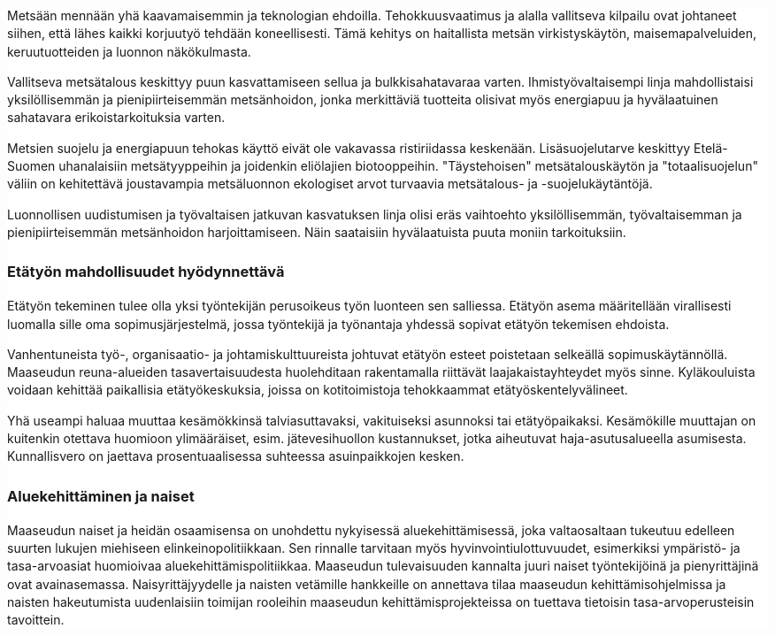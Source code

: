 Metsään mennään yhä kaavamaisemmin ja teknologian ehdoilla. Tehokkuusvaatimus ja
alalla vallitseva kilpailu ovat johtaneet siihen, että lähes kaikki korjuutyö
tehdään koneellisesti. Tämä kehitys on haitallista metsän virkistyskäytön,
maisemapalveluiden, keruutuotteiden ja luonnon näkökulmasta.


Vallitseva metsätalous keskittyy puun kasvattamiseen sellua ja bulkkisahatavaraa
varten. Ihmistyövaltaisempi linja mahdollistaisi yksilöllisemmän ja
pienipiirteisemmän metsänhoidon, jonka merkittäviä tuotteita olisivat myös
energiapuu ja hyvälaatuinen sahatavara erikoistarkoituksia varten.


Metsien suojelu ja energiapuun tehokas käyttö eivät ole vakavassa ristiriidassa
keskenään. Lisäsuojelutarve keskittyy Etelä-Suomen uhanalaisiin metsätyyppeihin
ja joidenkin eliölajien biotooppeihin. "Täystehoisen" metsätalouskäytön ja
"totaalisuojelun" väliin on kehitettävä joustavampia metsäluonnon ekologiset
arvot turvaavia metsätalous- ja -suojelukäytäntöjä.


Luonnollisen uudistumisen ja työvaltaisen jatkuvan kasvatuksen linja olisi eräs
vaihtoehto yksilöllisemmän, työvaltaisemman ja pienipiirteisemmän metsänhoidon
harjoittamiseen. Näin saataisiin hyvälaatuista puuta moniin tarkoituksiin.


### Etätyön mahdollisuudet hyödynnettävä


Etätyön tekeminen tulee olla yksi työntekijän perusoikeus työn luonteen sen
salliessa. Etätyön asema määritellään virallisesti luomalla sille oma
sopimusjärjestelmä, jossa työntekijä ja työnantaja yhdessä sopivat etätyön
tekemisen ehdoista.


Vanhentuneista työ-, organisaatio- ja johtamiskulttuureista johtuvat etätyön
esteet poistetaan selkeällä sopimuskäytännöllä. Maaseudun reuna-alueiden
tasavertaisuudesta huolehditaan rakentamalla riittävät laajakaistayhteydet myös
sinne. Kyläkouluista voidaan kehittää paikallisia etätyökeskuksia, joissa on
kotitoimistoja tehokkaammat etätyöskentelyvälineet.


Yhä useampi haluaa muuttaa kesämökkinsä talviasuttavaksi, vakituiseksi asunnoksi
tai etätyöpaikaksi. Kesämökille muuttajan on kuitenkin otettava huomioon
ylimääräiset, esim. jätevesihuollon kustannukset, jotka aiheutuvat
haja-asutusalueella asumisesta. Kunnallisvero on jaettava prosentuaalisessa
suhteessa asuinpaikkojen kesken.


### Aluekehittäminen ja naiset


Maaseudun naiset ja heidän osaamisensa on unohdettu nykyisessä
aluekehittämisessä, joka valtaosaltaan tukeutuu edelleen suurten lukujen
miehiseen elinkeinopolitiikkaan. Sen rinnalle tarvitaan myös
hyvinvointiulottuvuudet, esimerkiksi ympäristö- ja tasa-arvoasiat huomioivaa
aluekehittämispolitiikkaa. Maaseudun tulevaisuuden kannalta juuri naiset
työntekijöinä ja pienyrittäjinä ovat avainasemassa. Naisyrittäjyydelle ja
naisten vetämille hankkeille on annettava tilaa maaseudun kehittämisohjelmissa
ja naisten hakeutumista uudenlaisiin toimijan rooleihin maaseudun
kehittämisprojekteissa on tuettava tietoisin tasa-arvoperusteisin tavoittein.
